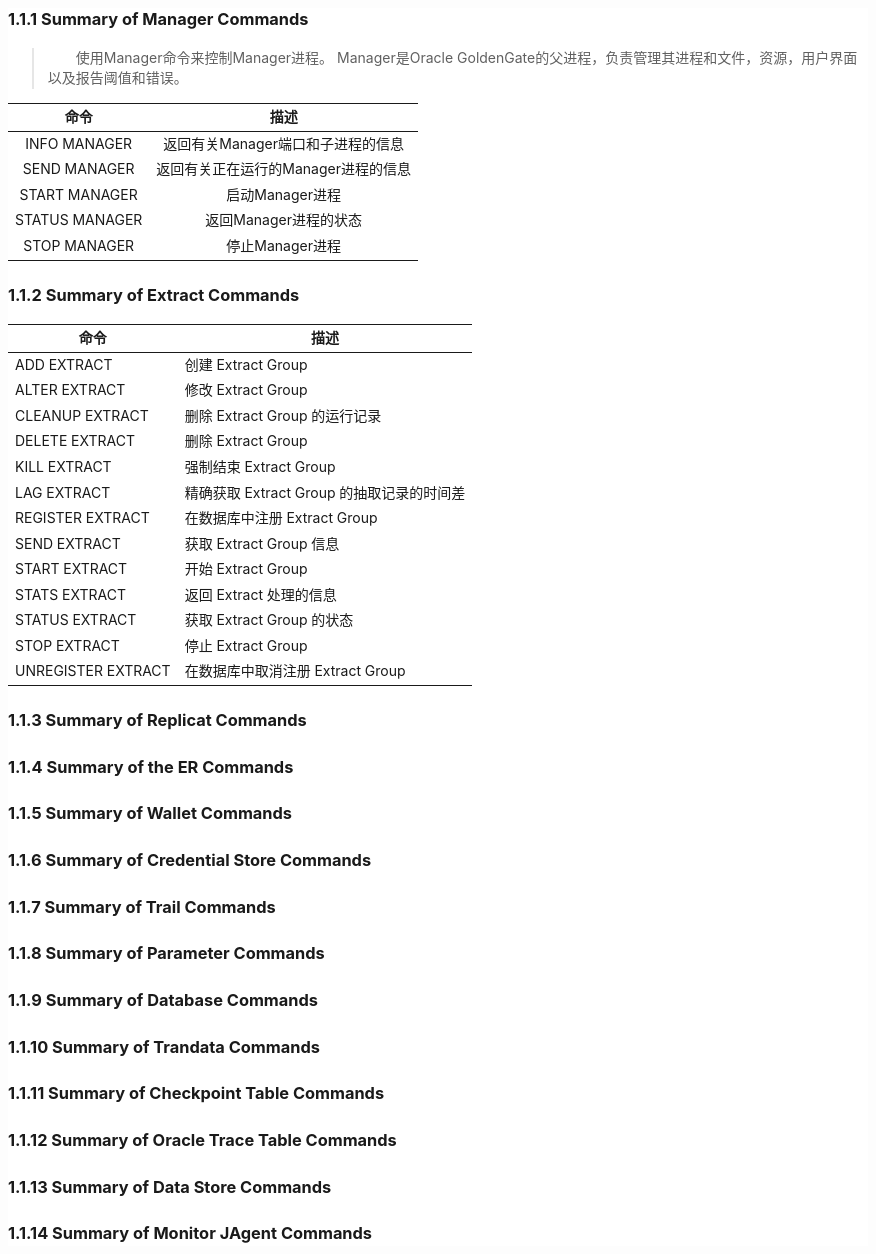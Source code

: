 ### 1.1.1 Summary of Manager Commands
>&emsp;&emsp;使用Manager命令来控制Manager进程。 Manager是Oracle GoldenGate的父进程，负责管理其进程和文件，资源，用户界面以及报告阈值和错误。


| 命令 | 描述 |
:---:|:---:
|	INFO MANAGER	|	返回有关Manager端口和子进程的信息|
|	SEND MANAGER	|	返回有关正在运行的Manager进程的信息	|
|	START MANAGER	|	启动Manager进程	|
|	STATUS MANAGER	|	返回Manager进程的状态	|
|	STOP MANAGER	|	停止Manager进程	|

### 1.1.2 Summary of Extract Commands

| 命令        | 描述 |
| ----------- | ---- |
| ADD EXTRACT | 创建  Extract Group  |
| ALTER EXTRACT | 修改 Extract Group      |
| CLEANUP EXTRACT | 删除 Extract Group 的运行记录      |
| DELETE EXTRACT | 删除  Extract Group  |
| KILL EXTRACT | 强制结束 Extract Group  |
| LAG EXTRACT | 精确获取 Extract Group 的抽取记录的时间差    |
| REGISTER EXTRACT | 在数据库中注册 Extract Group    |
| SEND EXTRACT | 获取  Extract Group 信息     |
| START EXTRACT | 开始   Extract Group     |
| STATS EXTRACT | 返回 Extract 处理的信息      |
| STATUS EXTRACT | 获取 Extract Group 的状态      |
| STOP EXTRACT | 停止 Extract Group      |
| UNREGISTER EXTRACT | 在数据库中取消注册 Extract Group      |

### 1.1.3 Summary of Replicat Commands
### 1.1.4 Summary of the ER Commands
### 1.1.5 Summary of Wallet Commands
### 1.1.6 Summary of Credential Store Commands
### 1.1.7 Summary of Trail Commands
### 1.1.8 Summary of Parameter Commands
### 1.1.9 Summary of Database Commands
### 1.1.10 Summary of Trandata Commands
### 1.1.11 Summary of Checkpoint Table Commands
### 1.1.12 Summary of Oracle Trace Table Commands
### 1.1.13 Summary of Data Store Commands
### 1.1.14 Summary of Monitor JAgent Commands